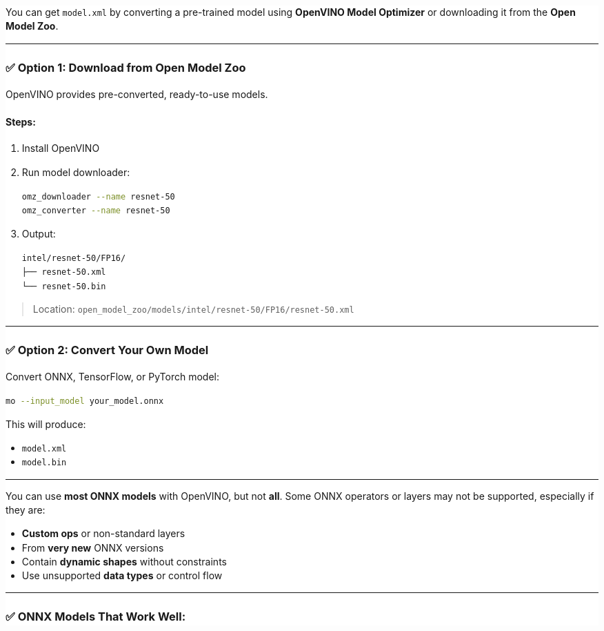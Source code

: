 
You can get `model.xml` by converting a pre-trained model using **OpenVINO Model Optimizer** or downloading it from the **Open Model Zoo**.

---

### ✅ Option 1: **Download from Open Model Zoo**

OpenVINO provides pre-converted, ready-to-use models.

#### Steps:

1. Install OpenVINO
2. Run model downloader:

   ```bash
   omz_downloader --name resnet-50
   omz_converter --name resnet-50
   ```
3. Output:

   ```
   intel/resnet-50/FP16/
   ├── resnet-50.xml
   └── resnet-50.bin
   ```

> Location: `open_model_zoo/models/intel/resnet-50/FP16/resnet-50.xml`

---

### ✅ Option 2: **Convert Your Own Model**

Convert ONNX, TensorFlow, or PyTorch model:

```bash
mo --input_model your_model.onnx
```

This will produce:

* `model.xml`
* `model.bin`

---

You can use **most ONNX models** with OpenVINO, but not **all**. Some ONNX operators or layers may not be supported, especially if they are:

* **Custom ops** or non-standard layers
* From **very new** ONNX versions
* Contain **dynamic shapes** without constraints
* Use unsupported **data types** or control flow

---

### ✅ ONNX Models That Work Well:
